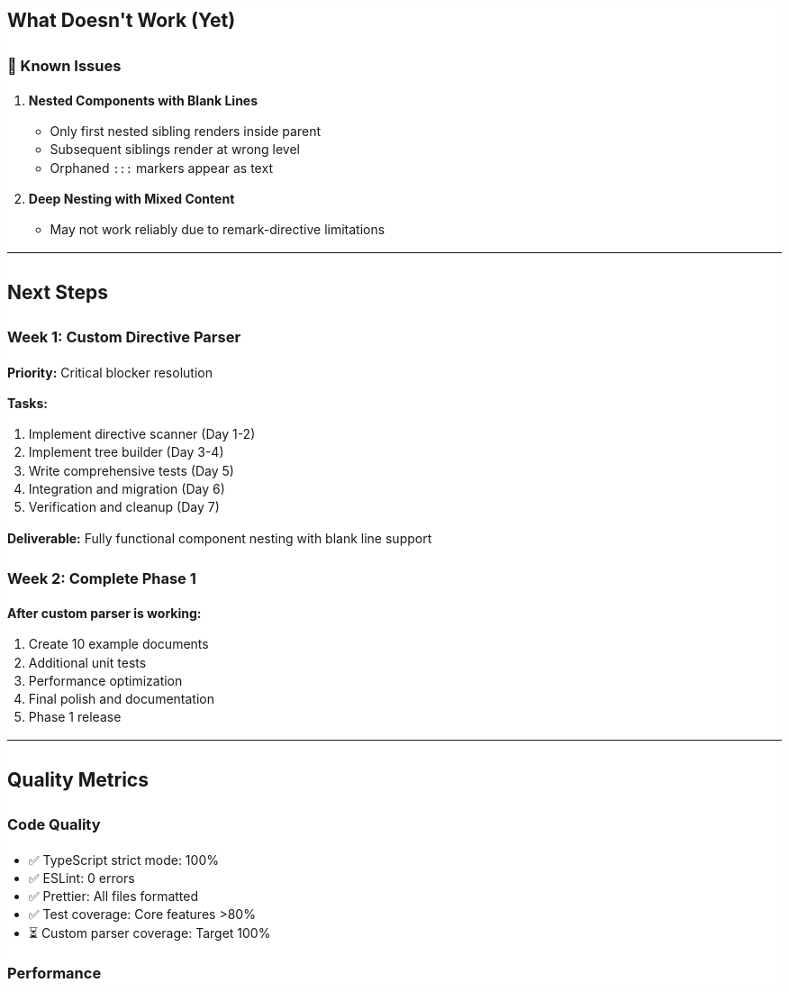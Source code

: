 
## What Doesn't Work (Yet)

### 🔴 Known Issues

1. **Nested Components with Blank Lines**
   - Only first nested sibling renders inside parent
   - Subsequent siblings render at wrong level
   - Orphaned `:::` markers appear as text

2. **Deep Nesting with Mixed Content**
   - May not work reliably due to remark-directive limitations

---

## Next Steps

### Week 1: Custom Directive Parser

**Priority:** Critical blocker resolution

**Tasks:**
1. Implement directive scanner (Day 1-2)
2. Implement tree builder (Day 3-4)
3. Write comprehensive tests (Day 5)
4. Integration and migration (Day 6)
5. Verification and cleanup (Day 7)

**Deliverable:** Fully functional component nesting with blank line support

### Week 2: Complete Phase 1

**After custom parser is working:**
1. Create 10 example documents
2. Additional unit tests
3. Performance optimization
4. Final polish and documentation
5. Phase 1 release

---

## Quality Metrics

### Code Quality

- ✅ TypeScript strict mode: 100%
- ✅ ESLint: 0 errors
- ✅ Prettier: All files formatted
- ✅ Test coverage: Core features >80%
- ⏳ Custom parser coverage: Target 100%

### Performance
